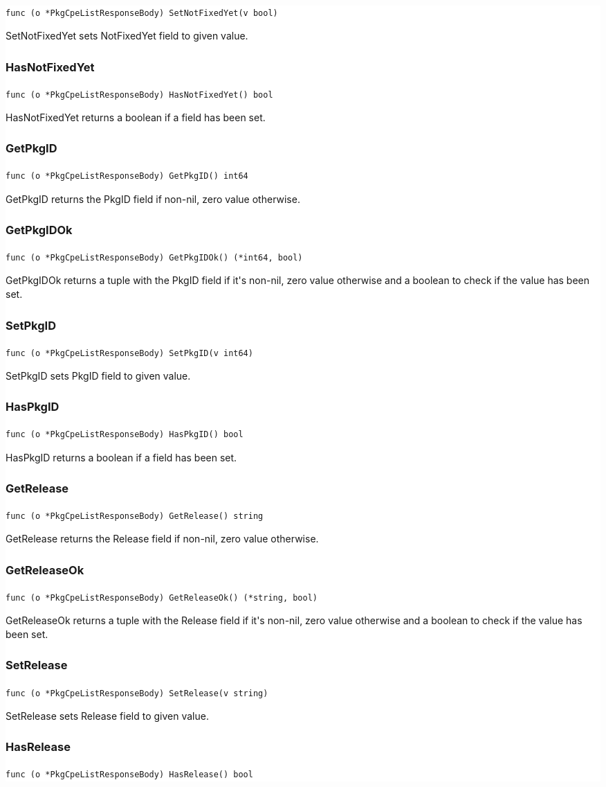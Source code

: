 `func (o *PkgCpeListResponseBody) SetNotFixedYet(v bool)`

SetNotFixedYet sets NotFixedYet field to given value.

### HasNotFixedYet

`func (o *PkgCpeListResponseBody) HasNotFixedYet() bool`

HasNotFixedYet returns a boolean if a field has been set.

### GetPkgID

`func (o *PkgCpeListResponseBody) GetPkgID() int64`

GetPkgID returns the PkgID field if non-nil, zero value otherwise.

### GetPkgIDOk

`func (o *PkgCpeListResponseBody) GetPkgIDOk() (*int64, bool)`

GetPkgIDOk returns a tuple with the PkgID field if it's non-nil, zero value otherwise
and a boolean to check if the value has been set.

### SetPkgID

`func (o *PkgCpeListResponseBody) SetPkgID(v int64)`

SetPkgID sets PkgID field to given value.

### HasPkgID

`func (o *PkgCpeListResponseBody) HasPkgID() bool`

HasPkgID returns a boolean if a field has been set.

### GetRelease

`func (o *PkgCpeListResponseBody) GetRelease() string`

GetRelease returns the Release field if non-nil, zero value otherwise.

### GetReleaseOk

`func (o *PkgCpeListResponseBody) GetReleaseOk() (*string, bool)`

GetReleaseOk returns a tuple with the Release field if it's non-nil, zero value otherwise
and a boolean to check if the value has been set.

### SetRelease

`func (o *PkgCpeListResponseBody) SetRelease(v string)`

SetRelease sets Release field to given value.

### HasRelease

`func (o *PkgCpeListResponseBody) HasRelease() bool`
